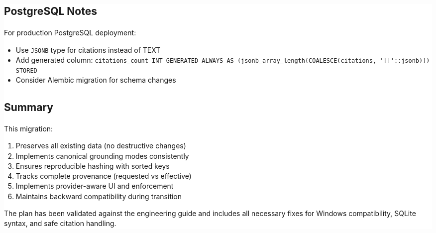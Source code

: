 ## PostgreSQL Notes

For production PostgreSQL deployment:
- Use `JSONB` type for citations instead of TEXT
- Add generated column: `citations_count INT GENERATED ALWAYS AS (jsonb_array_length(COALESCE(citations, '[]'::jsonb))) STORED`
- Consider Alembic migration for schema changes

## Summary

This migration:
1. Preserves all existing data (no destructive changes)
2. Implements canonical grounding modes consistently
3. Ensures reproducible hashing with sorted keys
4. Tracks complete provenance (requested vs effective)
5. Implements provider-aware UI and enforcement
6. Maintains backward compatibility during transition

The plan has been validated against the engineering guide and includes all necessary fixes for Windows compatibility, SQLite syntax, and safe citation handling.